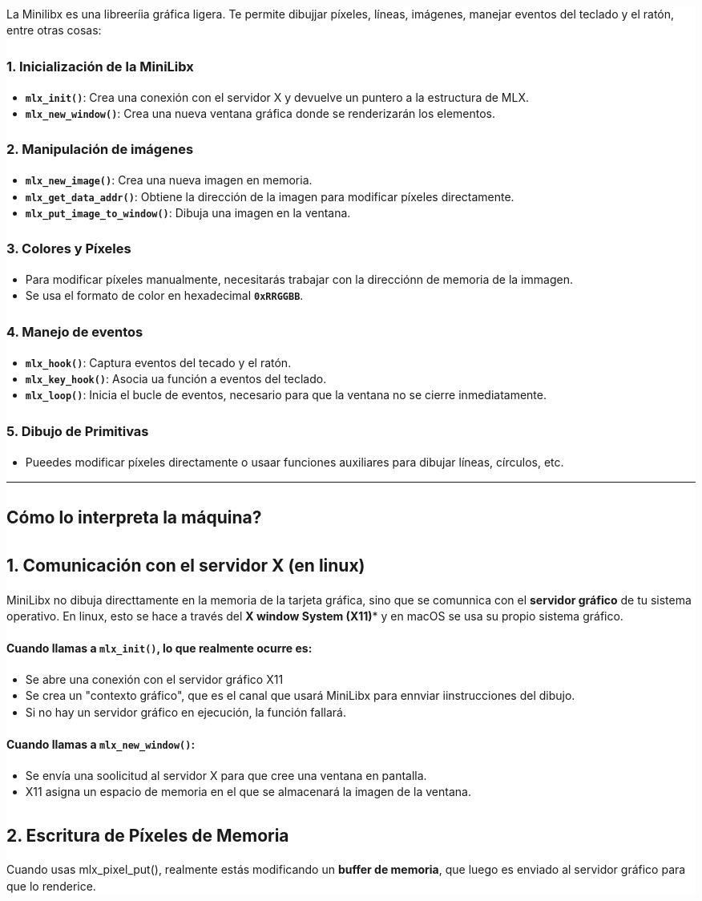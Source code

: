 La Minilibx es una libreeríia gráfica ligera. Te permite dibujjar píxeles, líneas, imágenes, manejar eventos del teclado y el ratón, entre otras cosas:

### 1. Inicialización de la MiniLibx

- **``mlx_init()``**: Crea una conexión con el servidor X y devuelve un puntero a la estructura de MLX.
- **``mlx_new_window()``**: Crea una nueva ventana gráfica donde se renderizarán los elementos.

### 2. Manipulación de imágenes

- **``mlx_new_image()``**: Crea una nueva imagen en memoria.
- **``mlx_get_data_addr()``**: Obtiene la dirección de la imagen para modificar píxeles directamente.
- **``mlx_put_image_to_window()``**: Dibuja una imagen en la ventana.

### 3. Colores y Píxeles
- Para modificar píxeles manualmente, necesitarás trabajar con la direcciónn de memoria de la immagen.
- Se usa el formato de color en hexadecimal **``0xRRGGBB``**.

### 4. Manejo de eventos
- **``mlx_hook()``**: Captura eventos del tecado y el ratón.
- **``mlx_key_hook()``**: Asocia ua función a eventos del teclado.
- **``mlx_loop()``**: Inicia el bucle de eventos, necesario para que la ventana no se cierre inmediatamente.

### 5. Dibujo de Primitivas
- Pueedes modificar píxeles directamente o usaar funciones auxiliares para dibujar líneas, círculos, etc.
-----------------------------
## Cómo lo interpreta la máquina?

## 1. Comunicación con el servidor X (en linux)
 MiniLibx no dibuja directtamente en la memoria de la tarjeta gráfica, sino que se comunnica con el **servidor gráfico** de tu sistema operativo. En linux, esto se hace a través del **X window System (X11)*** y en macOS se usa su propio sistema gráfico.
#### Cuando llamas a ``mlx_init()``, lo que realmente ocurre es:
- Se abre una conexión con el servidor gráfico X11
- Se crea un "contexto  gráfico", que es el canal que usará MiniLibx para ennviar iinstrucciones del dibujo.
- Si no hay un servidor gráfico en ejecución, la función fallará.

#### Cuando llamas a ``mlx_new_window()``:
- Se envía una soolicitud al servidor X para que cree una ventana en pantalla.
- X11 asigna un espacio de memoria en el que se almacenará la imagen de la ventana.

## 2. Escritura de Píxeles de Memoria
 Cuando usas mlx_pixel_put(), realmente estás modificando un **buffer de memoria**, que luego es enviado al servidor gráfico para que lo renderice.
